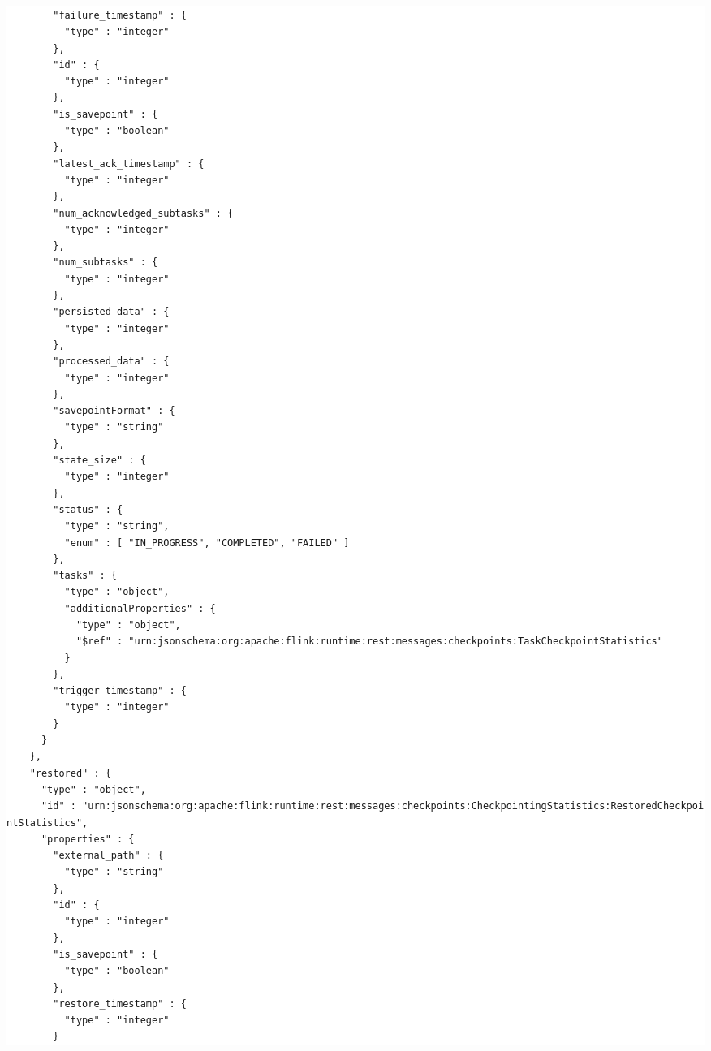             "failure_timestamp" : {
              "type" : "integer"
            },
            "id" : {
              "type" : "integer"
            },
            "is_savepoint" : {
              "type" : "boolean"
            },
            "latest_ack_timestamp" : {
              "type" : "integer"
            },
            "num_acknowledged_subtasks" : {
              "type" : "integer"
            },
            "num_subtasks" : {
              "type" : "integer"
            },
            "persisted_data" : {
              "type" : "integer"
            },
            "processed_data" : {
              "type" : "integer"
            },
            "savepointFormat" : {
              "type" : "string"
            },
            "state_size" : {
              "type" : "integer"
            },
            "status" : {
              "type" : "string",
              "enum" : [ "IN_PROGRESS", "COMPLETED", "FAILED" ]
            },
            "tasks" : {
              "type" : "object",
              "additionalProperties" : {
                "type" : "object",
                "$ref" : "urn:jsonschema:org:apache:flink:runtime:rest:messages:checkpoints:TaskCheckpointStatistics"
              }
            },
            "trigger_timestamp" : {
              "type" : "integer"
            }
          }
        },
        "restored" : {
          "type" : "object",
          "id" : "urn:jsonschema:org:apache:flink:runtime:rest:messages:checkpoints:CheckpointingStatistics:RestoredCheckpointStatistics",
          "properties" : {
            "external_path" : {
              "type" : "string"
            },
            "id" : {
              "type" : "integer"
            },
            "is_savepoint" : {
              "type" : "boolean"
            },
            "restore_timestamp" : {
              "type" : "integer"
            }